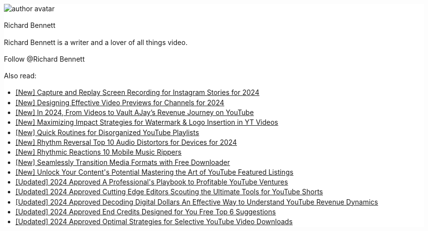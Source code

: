 



![author avatar](https://images.wondershare.com/filmora/article-images/richard-bennett.jpg)

Richard Bennett

Richard Bennett is a writer and a lover of all things video.

Follow @Richard Bennett


<ins class="adsbygoogle"
     style="display:block"
     data-ad-format="autorelaxed"
     data-ad-client="ca-pub-7571918770474297"
     data-ad-slot="1223367746"></ins>



<ins class="adsbygoogle"
     style="display:block"
     data-ad-client="ca-pub-7571918770474297"
     data-ad-slot="8358498916"
     data-ad-format="auto"
     data-full-width-responsive="true"></ins>





<span class="atpl-alsoreadstyle">Also read:</span>
<div><ul>
<li><a href="https://instagram-videos.techidaily.com/new-capture-and-replay-screen-recording-for-instagram-stories-for-2024/"><u>[New] Capture and Replay Screen Recording for Instagram Stories for 2024</u></a></li>
<li><a href="https://youtube-sure.techidaily.com/esigning-effective-video-previews-for-channels-for-2024/"><u>[New] Designing Effective Video Previews for Channels for 2024</u></a></li>
<li><a href="https://youtube-sure.techidaily.com/n-2024-from-videos-to-vault-ajays-revenue-journey-on-youtube/"><u>[New] In 2024, From Videos to Vault AJay’s Revenue Journey on YouTube</u></a></li>
<li><a href="https://youtube-sure.techidaily.com/aximizing-impact-strategies-for-watermark-and-logo-insertion-in-yt-videos/"><u>[New] Maximizing Impact Strategies for Watermark & Logo Insertion in YT Videos</u></a></li>
<li><a href="https://youtube-sure.techidaily.com/uick-routines-for-disorganized-youtube-playlists/"><u>[New] Quick Routines for Disorganized YouTube Playlists</u></a></li>
<li><a href="https://youtube-sure.techidaily.com/hythm-reversal-top-10-audio-distortors-for-devices-for-2024/"><u>[New] Rhythm Reversal Top 10 Audio Distortors for Devices for 2024</u></a></li>
<li><a href="https://youtube-sure.techidaily.com/hythmic-reactions-10-mobile-music-rippers/"><u>[New] Rhythmic Reactions 10 Mobile Music Rippers</u></a></li>
<li><a href="https://youtube-sure.techidaily.com/eamlessly-transition-media-formats-with-free-downloader/"><u>[New] Seamlessly Transition Media Formats with Free Downloader</u></a></li>
<li><a href="https://youtube-sure.techidaily.com/nlock-your-contents-potential-mastering-the-art-of-youtube-featured-listings/"><u>[New] Unlock Your Content's Potential Mastering the Art of YouTube Featured Listings</u></a></li>
<li><a href="https://youtube-sure.techidaily.com/ed-2024-approved-a-professionals-playbook-to-profitable-youtube-ventures/"><u>[Updated] 2024 Approved A Professional's Playbook to Profitable YouTube Ventures</u></a></li>
<li><a href="https://youtube-sure.techidaily.com/ed-2024-approved-cutting-edge-editors-scouting-the-ultimate-tools-for-youtube-shorts/"><u>[Updated] 2024 Approved Cutting Edge Editors Scouting the Ultimate Tools for YouTube Shorts</u></a></li>
<li><a href="https://youtube-sure.techidaily.com/ed-2024-approved-decoding-digital-dollars-an-effective-way-to-understand-youtube-revenue-dynamics/"><u>[Updated] 2024 Approved Decoding Digital Dollars An Effective Way to Understand YouTube Revenue Dynamics</u></a></li>
<li><a href="https://youtube-sure.techidaily.com/ed-2024-approved-end-credits-designed-for-you-free-top-6-suggestions/"><u>[Updated] 2024 Approved End Credits Designed for You Free Top 6 Suggestions</u></a></li>
<li><a href="https://youtube-sure.techidaily.com/ed-2024-approved-optimal-strategies-for-selective-youtube-video-downloads/"><u>[Updated] 2024 Approved Optimal Strategies for Selective YouTube Video Downloads</u></a></li>